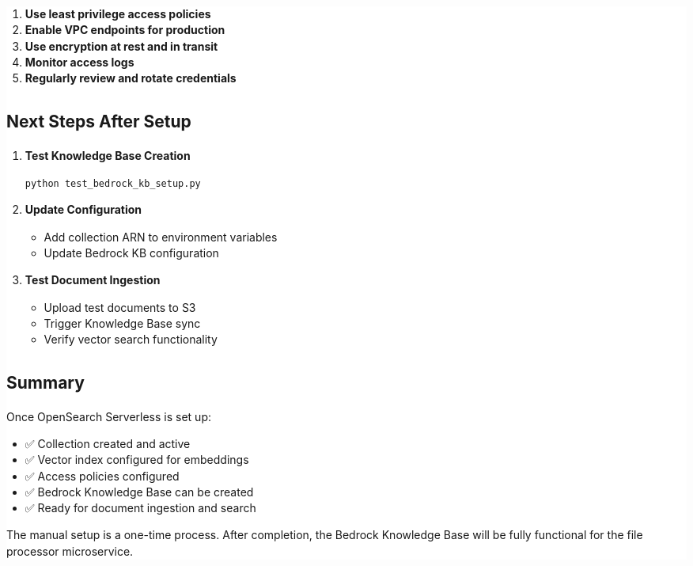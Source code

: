 1. **Use least privilege access policies**
2. **Enable VPC endpoints for production**
3. **Use encryption at rest and in transit**
4. **Monitor access logs**
5. **Regularly review and rotate credentials**

## Next Steps After Setup

1. **Test Knowledge Base Creation**
   ```bash
   python test_bedrock_kb_setup.py
   ```

2. **Update Configuration**
   - Add collection ARN to environment variables
   - Update Bedrock KB configuration

3. **Test Document Ingestion**
   - Upload test documents to S3
   - Trigger Knowledge Base sync
   - Verify vector search functionality

## Summary

Once OpenSearch Serverless is set up:
- ✅ Collection created and active
- ✅ Vector index configured for embeddings
- ✅ Access policies configured
- ✅ Bedrock Knowledge Base can be created
- ✅ Ready for document ingestion and search

The manual setup is a one-time process. After completion, the Bedrock Knowledge Base will be fully functional for the file processor microservice.